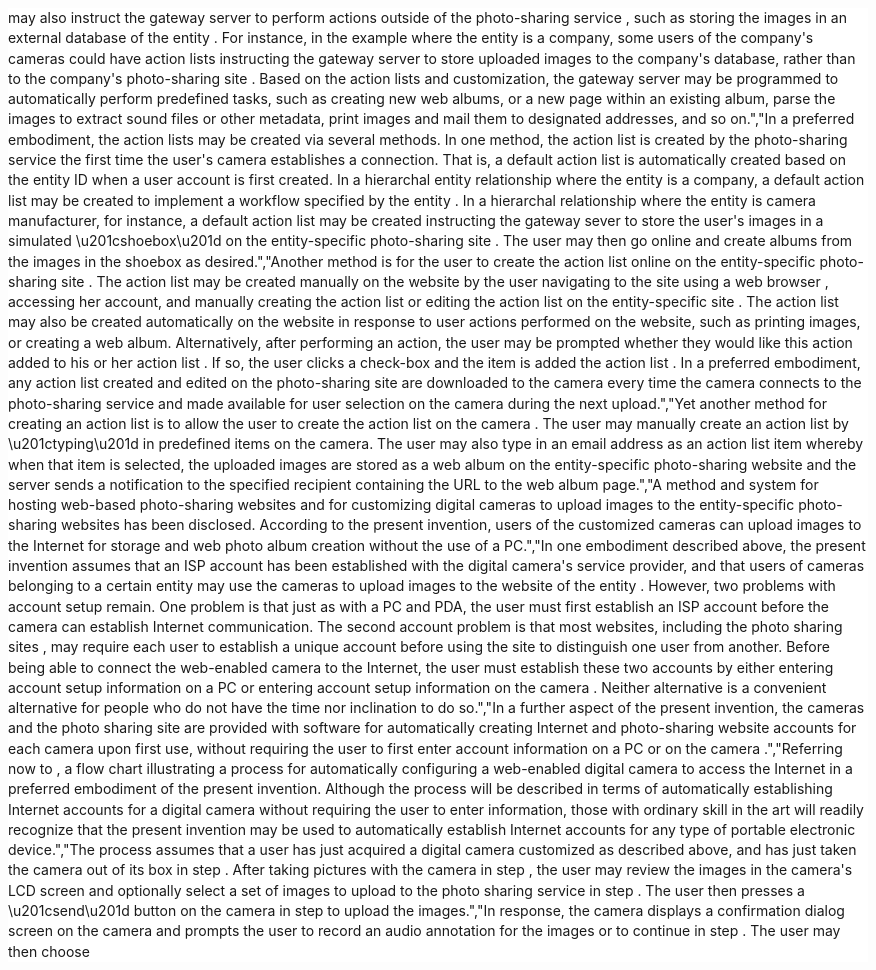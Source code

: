 may also instruct the gateway server  to perform actions outside of the photo-sharing service , such as storing the images in an external database  of the entity . For instance, in the example where the entity  is a company, some users of the company's cameras  could have action lists  instructing the gateway server  to store uploaded images to the company's database, rather than to the company's photo-sharing site . Based on the action lists  and customization, the gateway server  may be programmed to automatically perform predefined tasks, such as creating new web albums, or a new page within an existing album, parse the images to extract sound files or other metadata, print images and mail them to designated addresses, and so on.","In a preferred embodiment, the action lists  may be created via several methods. In one method, the action list is created by the photo-sharing service  the first time the user's camera establishes a connection. That is, a default action list  is automatically created based on the entity ID when a user account  is first created. In a hierarchal entity relationship where the entity  is a company, a default action list  may be created to implement a workflow specified by the entity . In a hierarchal relationship where the entity  is camera manufacturer, for instance, a default action list  may be created instructing the gateway sever  to store the user's images in a simulated \u201cshoebox\u201d on the entity-specific photo-sharing site . The user may then go online and create albums from the images in the shoebox as desired.","Another method is for the user to create the action list  online on the entity-specific photo-sharing site . The action list  may be created manually on the website  by the user navigating to the site  using a web browser , accessing her account, and manually creating the action list  or editing the action list  on the entity-specific site . The action list  may also be created automatically on the website  in response to user actions performed on the website, such as printing images, or creating a web album. Alternatively, after performing an action, the user may be prompted whether they would like this action added to his or her action list . If so, the user clicks a check-box and the item is added the action list . In a preferred embodiment, any action list  created and edited on the photo-sharing site  are downloaded to the camera every time the camera  connects to the photo-sharing service  and made available for user selection on the camera  during the next upload.","Yet another method for creating an action list  is to allow the user to create the action list on the camera . The user may manually create an action list  by \u201ctyping\u201d in predefined items on the camera. The user may also type in an email address as an action list item whereby when that item is selected, the uploaded images are stored as a web album on the entity-specific photo-sharing website  and the server  sends a notification to the specified recipient containing the URL to the web album page.","A method and system for hosting web-based photo-sharing websites and for customizing digital cameras to upload images to the entity-specific photo-sharing websites has been disclosed. According to the present invention, users of the customized cameras  can upload images to the Internet for storage and web photo album creation without the use of a PC.","In one embodiment described above, the present invention assumes that an ISP account has been established with the digital camera's service provider, and that users of cameras  belonging to a certain entity  may use the cameras  to upload images to the website of the entity . However, two problems with account setup remain. One problem is that just as with a PC and PDA, the user must first establish an ISP account before the camera  can establish Internet communication. The second account problem is that most websites, including the photo sharing sites , may require each user to establish a unique account before using the site to distinguish one user from another. Before being able to connect the web-enabled camera  to the Internet, the user must establish these two accounts by either entering account setup information on a PC or entering account setup information on the camera . Neither alternative is a convenient alternative for people who do not have the time nor inclination to do so.","In a further aspect of the present invention, the cameras and the photo sharing site are provided with software for automatically creating Internet and photo-sharing website accounts for each camera  upon first use, without requiring the user to first enter account information on a PC or on the camera .","Referring now to , a flow chart illustrating a process for automatically configuring a web-enabled digital camera to access the Internet in a preferred embodiment of the present invention. Although the process will be described in terms of automatically establishing Internet accounts for a digital camera without requiring the user to enter information, those with ordinary skill in the art will readily recognize that the present invention may be used to automatically establish Internet accounts for any type of portable electronic device.","The process assumes that a user has just acquired a digital camera  customized as described above, and has just taken the camera  out of its box in step . After taking pictures with the camera in step , the user may review the images in the camera's LCD screen and optionally select a set of images to upload to the photo sharing service  in step . The user then presses a \u201csend\u201d button on the camera in step  to upload the images.","In response, the camera displays a confirmation dialog screen on the camera and prompts the user to record an audio annotation for the images or to continue in step . The user may then choose
